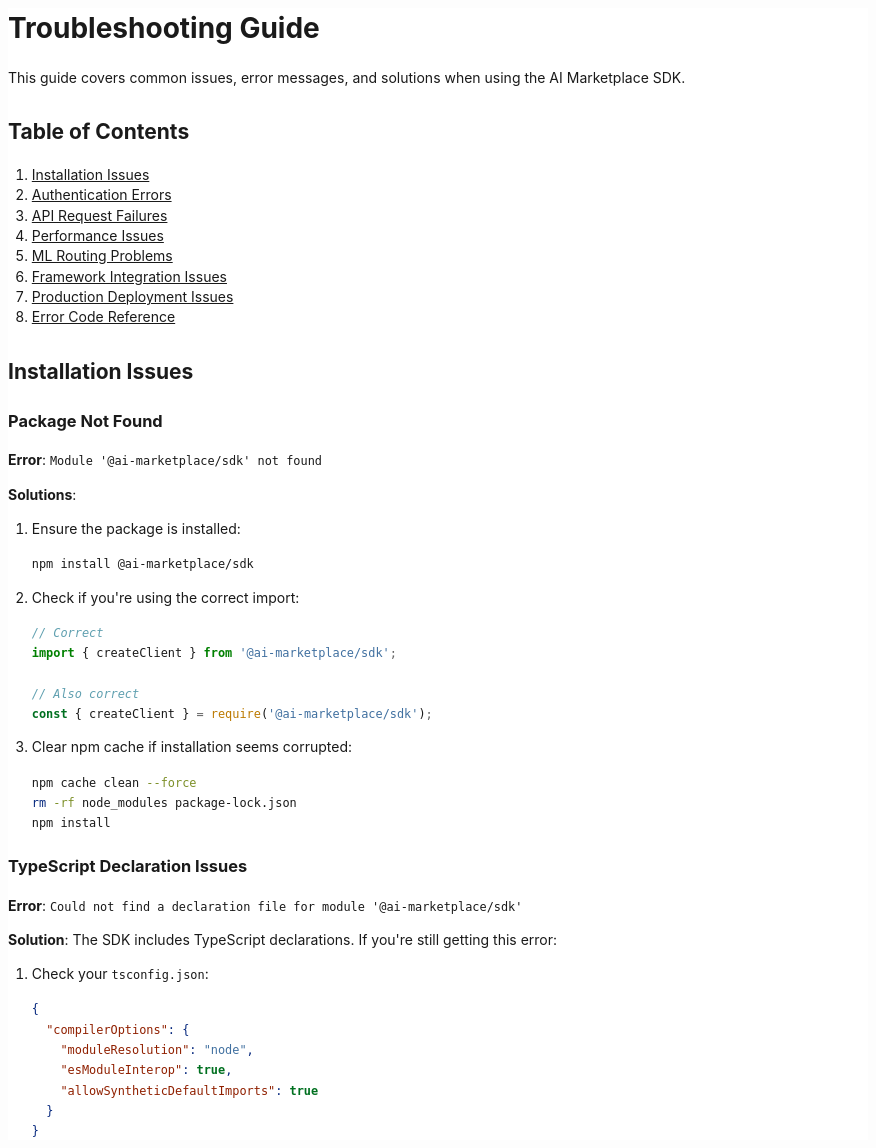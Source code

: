 # Troubleshooting Guide

This guide covers common issues, error messages, and solutions when using the AI Marketplace SDK.

## Table of Contents

1. [Installation Issues](#installation-issues)
2. [Authentication Errors](#authentication-errors)
3. [API Request Failures](#api-request-failures)
4. [Performance Issues](#performance-issues)
5. [ML Routing Problems](#ml-routing-problems)
6. [Framework Integration Issues](#framework-integration-issues)
7. [Production Deployment Issues](#production-deployment-issues)
8. [Error Code Reference](#error-code-reference)

## Installation Issues

### Package Not Found

**Error**: `Module '@ai-marketplace/sdk' not found`

**Solutions**:
1. Ensure the package is installed:
   ```bash
   npm install @ai-marketplace/sdk
   ```

2. Check if you're using the correct import:
   ```javascript
   // Correct
   import { createClient } from '@ai-marketplace/sdk';
   
   // Also correct
   const { createClient } = require('@ai-marketplace/sdk');
   ```

3. Clear npm cache if installation seems corrupted:
   ```bash
   npm cache clean --force
   rm -rf node_modules package-lock.json
   npm install
   ```

### TypeScript Declaration Issues

**Error**: `Could not find a declaration file for module '@ai-marketplace/sdk'`

**Solution**: The SDK includes TypeScript declarations. If you're still getting this error:

1. Check your `tsconfig.json`:
   ```json
   {
     "compilerOptions": {
       "moduleResolution": "node",
       "esModuleInterop": true,
       "allowSyntheticDefaultImports": true
     }
   }
   ```
